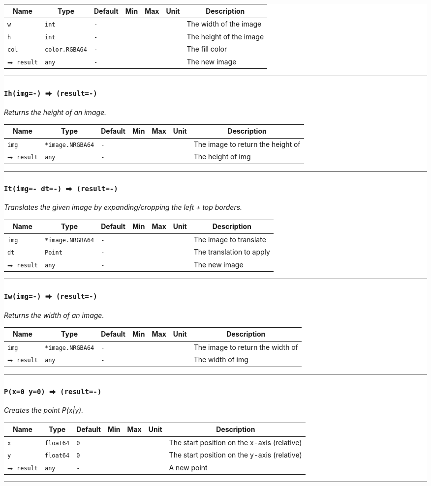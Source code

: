 | Name | Type | Default | Min | Max | Unit | Description |
|------|------|---------|-----|-----|------|-------------|
| `w` | `int` | `-` |   |   |   | The width of the image |
| `h` | `int` | `-` |   |   |   | The height of the image |
| `col` | `color.RGBA64` | `-` |   |   |   | The fill color |
| `⮕ result` | `any` | `-` |   |   |   | The new image |
---

### `Ih(img=-) ⮕ (result=-)`  
_Returns the height of an image._

| Name | Type | Default | Min | Max | Unit | Description |
|------|------|---------|-----|-----|------|-------------|
| `img` | `*image.NRGBA64` | `-` |   |   |   | The image to return the height of |
| `⮕ result` | `any` | `-` |   |   |   | The height of img |
---

### `It(img=- dt=-) ⮕ (result=-)`  
_Translates the given image by expanding/cropping the left &#43; top borders._

| Name | Type | Default | Min | Max | Unit | Description |
|------|------|---------|-----|-----|------|-------------|
| `img` | `*image.NRGBA64` | `-` |   |   |   | The image to translate |
| `dt` | `Point` | `-` |   |   |   | The translation to apply |
| `⮕ result` | `any` | `-` |   |   |   | The new image |
---

### `Iw(img=-) ⮕ (result=-)`  
_Returns the width of an image._

| Name | Type | Default | Min | Max | Unit | Description |
|------|------|---------|-----|-----|------|-------------|
| `img` | `*image.NRGBA64` | `-` |   |   |   | The image to return the width of |
| `⮕ result` | `any` | `-` |   |   |   | The width of img |
---

### `P(x=0 y=0) ⮕ (result=-)`  
_Creates the point P(x|y)._

| Name | Type | Default | Min | Max | Unit | Description |
|------|------|---------|-----|-----|------|-------------|
| `x` | `float64` | `0` |   |   |   | The start position on the x-axis (relative) |
| `y` | `float64` | `0` |   |   |   | The start position on the y-axis (relative) |
| `⮕ result` | `any` | `-` |   |   |   | A new point |
---
